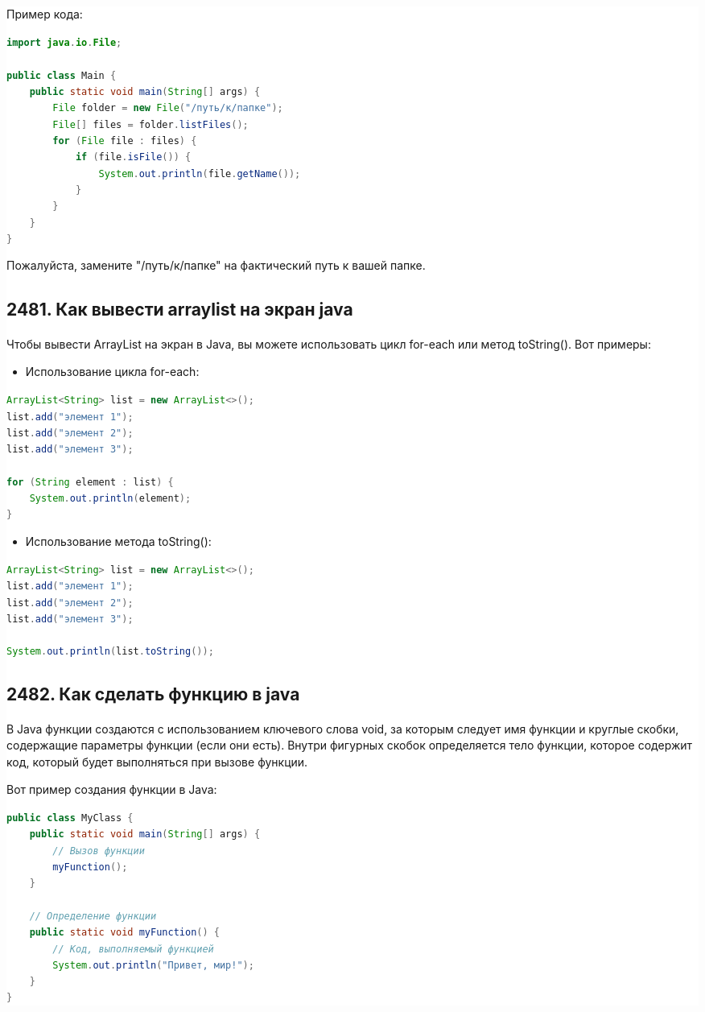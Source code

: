 Пример кода:
```java
import java.io.File;

public class Main {
    public static void main(String[] args) {
        File folder = new File("/путь/к/папке");
        File[] files = folder.listFiles();
        for (File file : files) {
            if (file.isFile()) {
                System.out.println(file.getName());
            }
        }
    }
}
```

Пожалуйста, замените "/путь/к/папке" на фактический путь к вашей папке.

## 2481. Как вывести arraylist на экран java

Чтобы вывести ArrayList на экран в Java, вы можете использовать цикл for-each или метод toString(). Вот примеры:

+ Использование цикла for-each:
```java
ArrayList<String> list = new ArrayList<>();
list.add("элемент 1");
list.add("элемент 2");
list.add("элемент 3");

for (String element : list) {
    System.out.println(element);
}
```

+ Использование метода toString():
```java
ArrayList<String> list = new ArrayList<>();
list.add("элемент 1");
list.add("элемент 2");
list.add("элемент 3");

System.out.println(list.toString());
```

## 2482. Как сделать функцию в java
В Java функции создаются с использованием ключевого слова void, за которым следует имя функции и круглые скобки, содержащие параметры функции (если они есть). Внутри фигурных скобок определяется тело функции, которое содержит код, который будет выполняться при вызове функции.

Вот пример создания функции в Java:
```java
public class MyClass {
    public static void main(String[] args) {
        // Вызов функции
        myFunction();
    }

    // Определение функции
    public static void myFunction() {
        // Код, выполняемый функцией
        System.out.println("Привет, мир!");
    }
}
```
